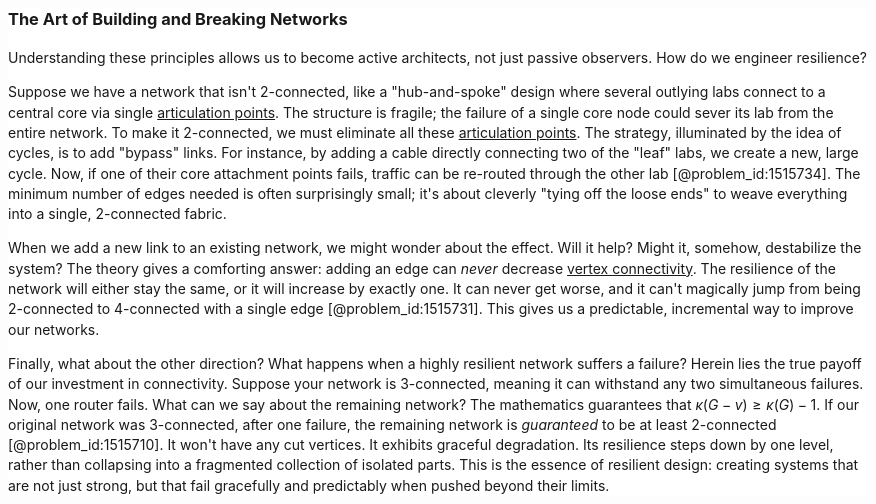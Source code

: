 ### The Art of Building and Breaking Networks

Understanding these principles allows us to become active architects, not just passive observers. How do we engineer resilience?

Suppose we have a network that isn't 2-connected, like a "hub-and-spoke" design where several outlying labs connect to a central core via single [articulation points](@article_id:636954). The structure is fragile; the failure of a single core node could sever its lab from the entire network. To make it 2-connected, we must eliminate all these [articulation points](@article_id:636954). The strategy, illuminated by the idea of cycles, is to add "bypass" links. For instance, by adding a cable directly connecting two of the "leaf" labs, we create a new, large cycle. Now, if one of their core attachment points fails, traffic can be re-routed through the other lab [@problem_id:1515734]. The minimum number of edges needed is often surprisingly small; it's about cleverly "tying off the loose ends" to weave everything into a single, 2-connected fabric.

When we add a new link to an existing network, we might wonder about the effect. Will it help? Might it, somehow, destabilize the system? The theory gives a comforting answer: adding an edge can *never* decrease [vertex connectivity](@article_id:271787). The resilience of the network will either stay the same, or it will increase by exactly one. It can never get worse, and it can't magically jump from being 2-connected to 4-connected with a single edge [@problem_id:1515731]. This gives us a predictable, incremental way to improve our networks.

Finally, what about the other direction? What happens when a highly resilient network suffers a failure? Herein lies the true payoff of our investment in connectivity. Suppose your network is 3-connected, meaning it can withstand any two simultaneous failures. Now, one router fails. What can we say about the remaining network? The mathematics guarantees that $\kappa(G-v) \ge \kappa(G) - 1$. If our original network was 3-connected, after one failure, the remaining network is *guaranteed* to be at least 2-connected [@problem_id:1515710]. It won't have any cut vertices. It exhibits graceful degradation. Its resilience steps down by one level, rather than collapsing into a fragmented collection of isolated parts. This is the essence of resilient design: creating systems that are not just strong, but that fail gracefully and predictably when pushed beyond their limits.